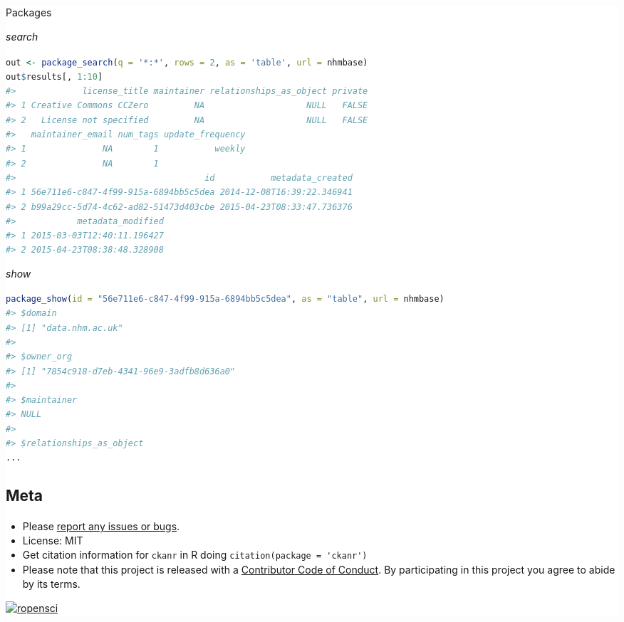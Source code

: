 Packages

_search_


```r
out <- package_search(q = '*:*', rows = 2, as = 'table', url = nhmbase)
out$results[, 1:10]
#>             license_title maintainer relationships_as_object private
#> 1 Creative Commons CCZero         NA                    NULL   FALSE
#> 2   License not specified         NA                    NULL   FALSE
#>   maintainer_email num_tags update_frequency
#> 1               NA        1           weekly
#> 2               NA        1                 
#>                                     id           metadata_created
#> 1 56e711e6-c847-4f99-915a-6894bb5c5dea 2014-12-08T16:39:22.346941
#> 2 b99a29cc-5d74-4c62-ad82-51473d403cbe 2015-04-23T08:33:47.736376
#>            metadata_modified
#> 1 2015-03-03T12:40:11.196427
#> 2 2015-04-23T08:38:48.328908
```

_show_


```r
package_show(id = "56e711e6-c847-4f99-915a-6894bb5c5dea", as = "table", url = nhmbase)
#> $domain
#> [1] "data.nhm.ac.uk"
#> 
#> $owner_org
#> [1] "7854c918-d7eb-4341-96e9-3adfb8d636a0"
#> 
#> $maintainer
#> NULL
#> 
#> $relationships_as_object
...
```

## Meta

* Please [report any issues or bugs](https://github.com/ropensci/ckanr/issues).
* License: MIT
* Get citation information for `ckanr` in R doing `citation(package = 'ckanr')`
* Please note that this project is released with a [Contributor Code of Conduct](CONDUCT.md). By participating in this project you agree to abide by its terms.

[![ropensci](http://ropensci.org/public_images/github_footer.png)](http://ropensci.org)
